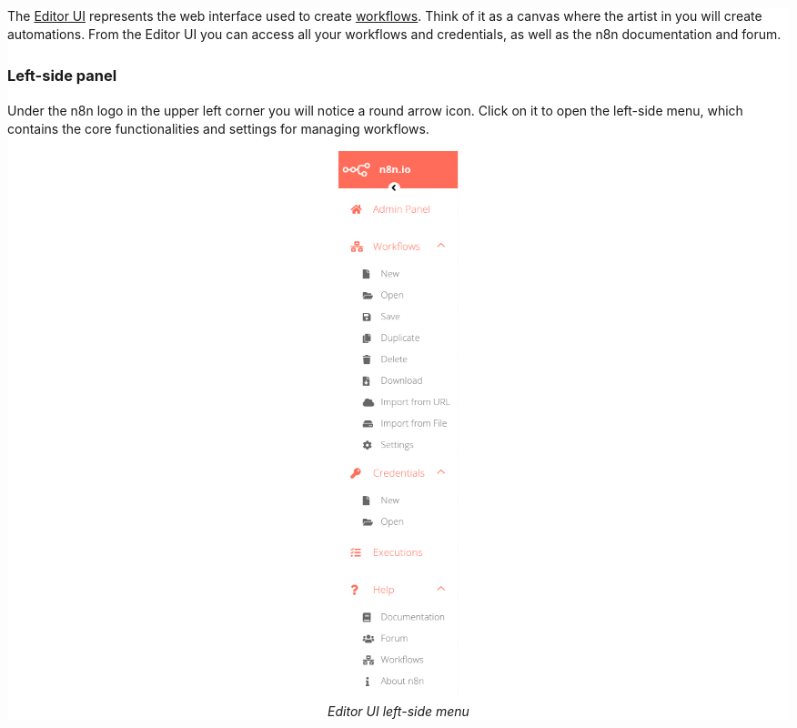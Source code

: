 The [Editor UI](http://docs.n8n.io/reference/glossary.html#editor-ui) represents the web interface used to create [workflows](http://docs.n8n.io/getting-started/key-components/workflow.html). Think of it as a canvas where the artist in you will create automations. From the Editor UI you can access all your workflows and credentials, as well as the n8n documentation and forum.

### Left-side panel

Under the n8n logo in the upper left corner you will notice a round arrow icon. Click on it to open the left-side menu, which contains the core functionalities and settings for managing workflows.

<figure style="text-align: center;"><img src="./images/chapter-one/Left-side-menu.png" alt="Editor UI left-side menu" style="height: 600px;"><figcaption align = "center"><i>Editor UI left-side menu</i></figcaption></figure>
